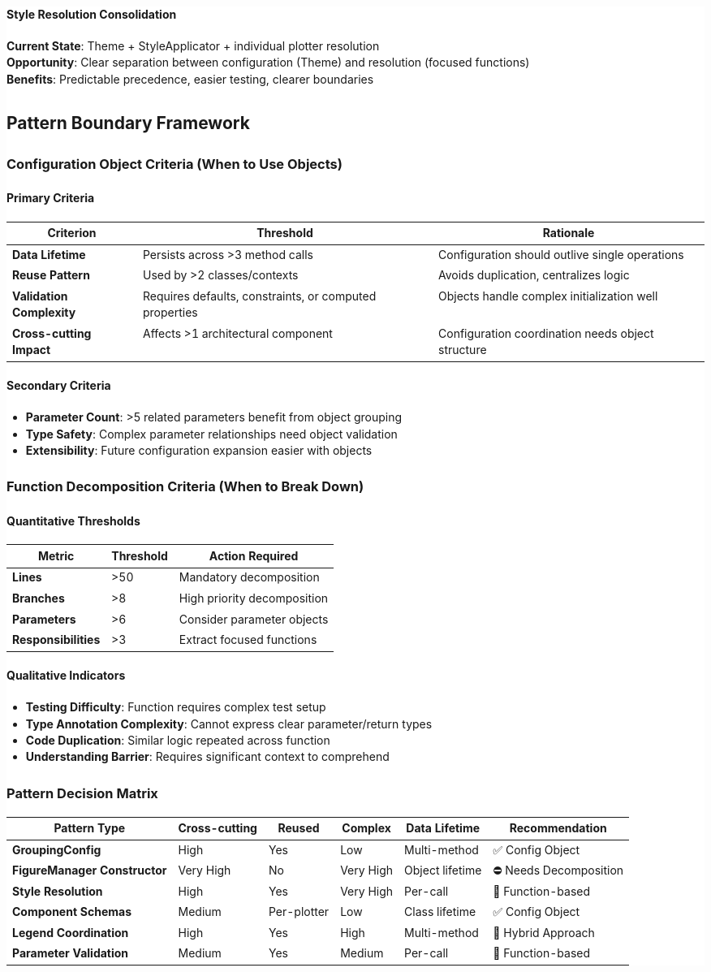 #### **Style Resolution Consolidation**  
**Current State**: Theme + StyleApplicator + individual plotter resolution  
**Opportunity**: Clear separation between configuration (Theme) and resolution (focused functions)  
**Benefits**: Predictable precedence, easier testing, clearer boundaries

## Pattern Boundary Framework

### Configuration Object Criteria (When to Use Objects)

#### **Primary Criteria**
| Criterion | Threshold | Rationale |
|-----------|-----------|-----------|
| **Data Lifetime** | Persists across >3 method calls | Configuration should outlive single operations |
| **Reuse Pattern** | Used by >2 classes/contexts | Avoids duplication, centralizes logic |
| **Validation Complexity** | Requires defaults, constraints, or computed properties | Objects handle complex initialization well |
| **Cross-cutting Impact** | Affects >1 architectural component | Configuration coordination needs object structure |

#### **Secondary Criteria**
- **Parameter Count**: >5 related parameters benefit from object grouping
- **Type Safety**: Complex parameter relationships need object validation
- **Extensibility**: Future configuration expansion easier with objects

### Function Decomposition Criteria (When to Break Down)

#### **Quantitative Thresholds**
| Metric | Threshold | Action Required |
|--------|-----------|-----------------|
| **Lines** | >50 | Mandatory decomposition |
| **Branches** | >8 | High priority decomposition |  
| **Parameters** | >6 | Consider parameter objects |
| **Responsibilities** | >3 | Extract focused functions |

#### **Qualitative Indicators**
- **Testing Difficulty**: Function requires complex test setup
- **Type Annotation Complexity**: Cannot express clear parameter/return types
- **Code Duplication**: Similar logic repeated across function
- **Understanding Barrier**: Requires significant context to comprehend

### Pattern Decision Matrix

| Pattern Type | Cross-cutting | Reused | Complex | Data Lifetime | Recommendation |
|--------------|---------------|---------|---------|---------------|----------------|
| **GroupingConfig** | High | Yes | Low | Multi-method | ✅ Config Object |
| **FigureManager Constructor** | Very High | No | Very High | Object lifetime | ⛔ Needs Decomposition |
| **Style Resolution** | High | Yes | Very High | Per-call | 🔄 Function-based |
| **Component Schemas** | Medium | Per-plotter | Low | Class lifetime | ✅ Config Object |
| **Legend Coordination** | High | Yes | High | Multi-method | 🔄 Hybrid Approach |
| **Parameter Validation** | Medium | Yes | Medium | Per-call | 🔄 Function-based |
